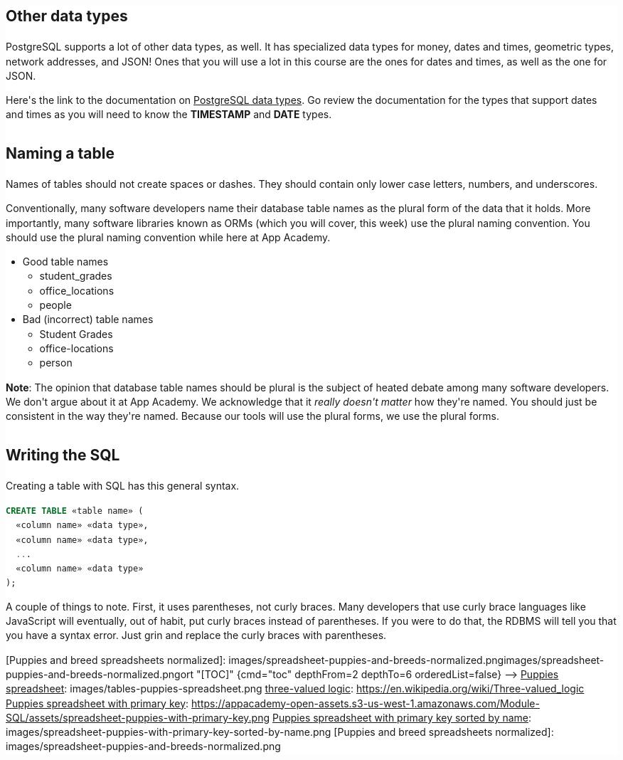 ## Other data types

PostgreSQL supports a lot of other data types, as well. It has specialized data
types for money, dates and times, geometric types, network addresses, and JSON!
Ones that you will use a lot in this course are the ones for dates and times, as
well as the one for JSON.

Here's the link to the documentation on [PostgreSQL data types]. Go review the
documentation for the types that support dates and times as you will need to
know the **TIMESTAMP** and **DATE** types.

## Naming a table

Names of tables should not create spaces or dashes. They should contain only
lower case letters, numbers, and underscores.

Conventionally, many software developers name their database table names as the
plural form of the data that it holds. More importantly, many software libraries
known as ORMs (which you will cover, this week) use the plural naming
convention. You should use the plural naming convention while here at App
Academy.

* Good table names
  * student_grades
  * office_locations
  * people
* Bad (incorrect) table names
  * Student Grades
  * office-locations
  * person

**Note**: The opinion that database table names should be plural is the subject
of heated debate among many software developers. We don't argue about it at App
Academy. We acknowledge that it _really doesn't matter_ how they're named. You
should just be consistent in the way they're named. Because our tools will use
the plural forms, we use the plural forms.

## Writing the SQL

Creating a table with SQL has this general syntax.

```sql
CREATE TABLE «table name» (
  «column name» «data type»,
  «column name» «data type»,
  ...
  «column name» «data type»
);
```

A couple of things to note. First, it uses parentheses, not curly braces. Many
developers that use curly brace languages like JavaScript will eventually, out
of habit, put curly braces instead of parentheses. If you were to do that, the
RDBMS will tell you that you have a syntax error. Just grin and replace the
curly braces with parentheses.


[color palette]: https://99designs.com/blog/tips/the-7-step-guide-to-understanding-color-theory/
[Google Font Pairing]: https://fonts.google.com/
[textual hierarchies]: https://blog.designcrowd.com/article/867/understanding-the-hierarchy-of-text
[You should, too]: https://developer.mozilla.org/en-US/docs/Web/CSS/border-radius
[affordances]: https://uxplanet.org/ux-design-glossary-how-to-use-affordances-in-user-interfaces-393c8e9686e4
[favicon]: https://www.abeautifulsite.net/what-are-favicons
[12 Essential Web Interview Questions]: https://www.toptal.com/designers/web/interview-questions
[Product Hunt]: https://www.producthunt.com/
[contrast requirements]: https://webaim.org/resources/contrastchecker/
[Use the contrast checker]: https://webaim.org/resources/contrastchecker/
[PostgreSQL]: https://www.postgresql.org/
[psql]: https://www.postgresql.org/docs/9.2/app-psql.html
[Download PostgreSQL]: images/download-postgresql.png
[Deselect pgAdmin 4 and Stack Builder components]: images/postgresql-installation-uncheck-components.png
[Download Postbird]: images/download-postbird.png
[Postbird installation warning]: images/postbird-installation-warning.png
[Postbird run anyway]: images/postbird-installation-run-anyway.png
[pgpass file]: images/windows-pgpass-configuration.png
[Postbird releases page on GitHub]: https://github.com/Paxa/postbird/releases
[Postbird unidentified developer]: images/postbird-installation-unidentified-developer.png
[Finder Applications shortcut]: images/finder-applications-shortcut.png
[Postbird open confirmation]: images/postbird-installation-open-confirmation.png
['issue' on github]: https://github.com/Paxa/postbird/issues/16
[Puppies spreadsheet]: images/tables-puppies-spreadsheet.png
[PostgreSQL data types]: https://www.postgresql.org/docs/current/datatype.html
[Puppies spreadsheet]: images/tables-puppies-spreadsheet.png
[three-valued logic]: https://en.wikipedia.org/wiki/Three-valued_logic
[Puppies spreadsheet with primary key]: https://appacademy-open-assets.s3-us-west-1.amazonaws.com/Module-SQL/assets/spreadsheet-puppies-with-primary-key.png
[Puppies spreadsheet with primary key sorted by name]: images/spreadsheet-puppies-with-primary-key-sorted-by-name.png
[Puppies and breed spreadsheets normalized]: images/spreadsheet-puppies-and-breeds-normalized.pngimages/spreadsheet-puppies-and-breeds-normalized.pngort "[TOC]" {cmd="toc" depthFrom=2 depthTo=6 orderedList=false} -->
[Puppies spreadsheet]: images/tables-puppies-spreadsheet.png
[three-valued logic]: https://en.wikipedia.org/wiki/Three-valued_logic
[Puppies spreadsheet with primary key]: https://appacademy-open-assets.s3-us-west-1.amazonaws.com/Module-SQL/assets/spreadsheet-puppies-with-primary-key.png
[Puppies spreadsheet with primary key sorted by name]: images/spreadsheet-puppies-with-primary-key-sorted-by-name.png
[Puppies and breed spreadsheets normalized]: images/spreadsheet-puppies-and-breeds-normalized.png